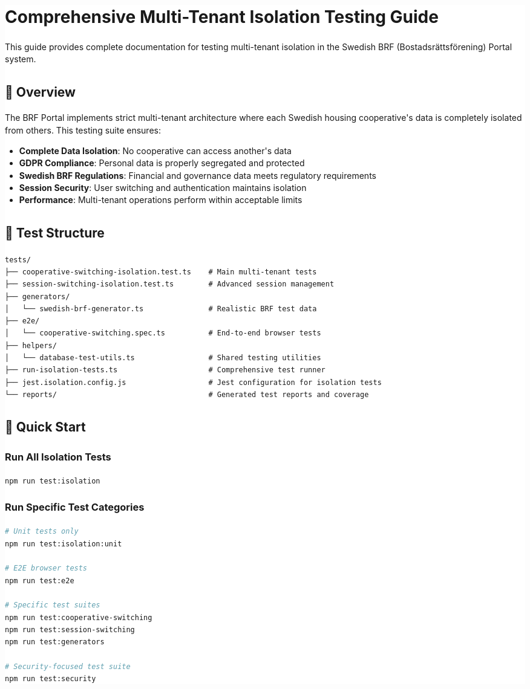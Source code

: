 # Comprehensive Multi-Tenant Isolation Testing Guide

This guide provides complete documentation for testing multi-tenant isolation in the Swedish BRF (Bostadsrättsförening) Portal system.

## 🎯 Overview

The BRF Portal implements strict multi-tenant architecture where each Swedish housing cooperative's data is completely isolated from others. This testing suite ensures:

- **Complete Data Isolation**: No cooperative can access another's data
- **GDPR Compliance**: Personal data is properly segregated and protected
- **Swedish BRF Regulations**: Financial and governance data meets regulatory requirements
- **Session Security**: User switching and authentication maintains isolation
- **Performance**: Multi-tenant operations perform within acceptable limits

## 📁 Test Structure

```
tests/
├── cooperative-switching-isolation.test.ts    # Main multi-tenant tests
├── session-switching-isolation.test.ts        # Advanced session management
├── generators/
│   └── swedish-brf-generator.ts               # Realistic BRF test data
├── e2e/
│   └── cooperative-switching.spec.ts          # End-to-end browser tests
├── helpers/
│   └── database-test-utils.ts                 # Shared testing utilities
├── run-isolation-tests.ts                     # Comprehensive test runner
├── jest.isolation.config.js                   # Jest configuration for isolation tests
└── reports/                                   # Generated test reports and coverage
```

## 🚀 Quick Start

### Run All Isolation Tests
```bash
npm run test:isolation
```

### Run Specific Test Categories
```bash
# Unit tests only
npm run test:isolation:unit

# E2E browser tests
npm run test:e2e

# Specific test suites
npm run test:cooperative-switching
npm run test:session-switching
npm run test:generators

# Security-focused test suite
npm run test:security
```
